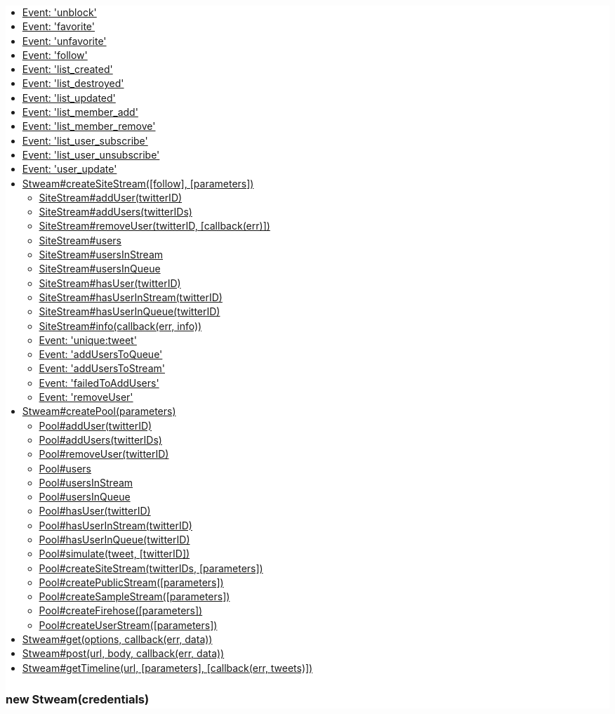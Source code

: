   * [Event: 'unblock'](#event-unblock)
  * [Event: 'favorite'](#event-favorite)
  * [Event: 'unfavorite'](#event-unfavorite)
  * [Event: 'follow'](#event-follow)
  * [Event: 'list_created'](#event-list_created)
  * [Event: 'list_destroyed'](#event-list_destroyed)
  * [Event: 'list_updated'](#event-list_updated)
  * [Event: 'list_member_add'](#event-list_member_add)
  * [Event: 'list_member_remove'](#event-list_member_remove)
  * [Event: 'list_user_subscribe'](#event-list_user_subscribe)
  * [Event: 'list_user_unsubscribe'](#event-list_user_unsubscribe)
  * [Event: 'user_update'](#event-user_update)
* [Stweam#createSiteStream([follow], [parameters])](#stweamcreatesitestreamfollow-parameters)
  * [SiteStream#addUser(twitterID)](#sitestreamaddusertwitterid)
  * [SiteStream#addUsers(twitterIDs)](#sitestreamadduserstwitterids)
  * [SiteStream#removeUser(twitterID, [callback(err)])](#sitestreamremoveusertwitterid-callbackerr)
  * [SiteStream#users](#sitestreamusers)
  * [SiteStream#usersInStream](#sitestreamusersinstream)
  * [SiteStream#usersInQueue](#sitestreamusersinqueue)
  * [SiteStream#hasUser(twitterID)](#sitestreamhasusertwitterid)
  * [SiteStream#hasUserInStream(twitterID)](#sitestreamhasuserinstreamtwitterid)
  * [SiteStream#hasUserInQueue(twitterID)](#sitestreamhasuserinqueuetwitterid)
  * [SiteStream#info(callback(err, info))](#sitestreaminfocallbackerr-info)
  * [Event: 'unique:tweet'](#event-uniquetweet)
  * [Event: 'addUsersToQueue'](#event-adduserstoqueue)
  * [Event: 'addUsersToStream'](#event-adduserstostream)
  * [Event: 'failedToAddUsers'](#event-failedtoaddusers)
  * [Event: 'removeUser'](#event-removeuser)
* [Stweam#createPool(parameters)](#stweamcreatepoolparameterss)
  * [Pool#addUser(twitterID)](#pooladdusertwitterid)
  * [Pool#addUsers(twitterIDs)](#pooladduserstwitterids)
  * [Pool#removeUser(twitterID)](#poolremoveusertwitterid)
  * [Pool#users](#poolusers)
  * [Pool#usersInStream](#poolusersinstream)
  * [Pool#usersInQueue](#poolusersinqueue)
  * [Pool#hasUser(twitterID)](#poolhasusertwitterid)
  * [Pool#hasUserInStream(twitterID)](#poolhasuserinstreamtwitterid)
  * [Pool#hasUserInQueue(twitterID)](#poolhasuserinqueuetwitterid)
  * [Pool#simulate(tweet, [twitterID])](#poolsimulatetweet-twitterid)
  * [Pool#createSiteStream(twitterIDs, [parameters])](#poolcreatesitestreamtwitterids-parameters)
  * [Pool#createPublicStream([parameters])](#poolcreatepublicstreamparameters)
  * [Pool#createSampleStream([parameters])](#poolcreatesamplestreamparameters)
  * [Pool#createFirehose([parameters])](#poolcreatefirehoseparameters)
  * [Pool#createUserStream([parameters])](#poolcreateuserstreamparameters)
* [Stweam#get(options, callback(err, data))](#stweamgetoptions-callbackerr-data)
* [Stweam#post(url, body, callback(err, data))](#stweamposturl-body-callbackerr-data)
* [Stweam#getTimeline(url, [parameters], [callback(err, tweets)])](#stweamgettimelineurl-parameters-callbackerr-tweets)

### new Stweam(credentials)

